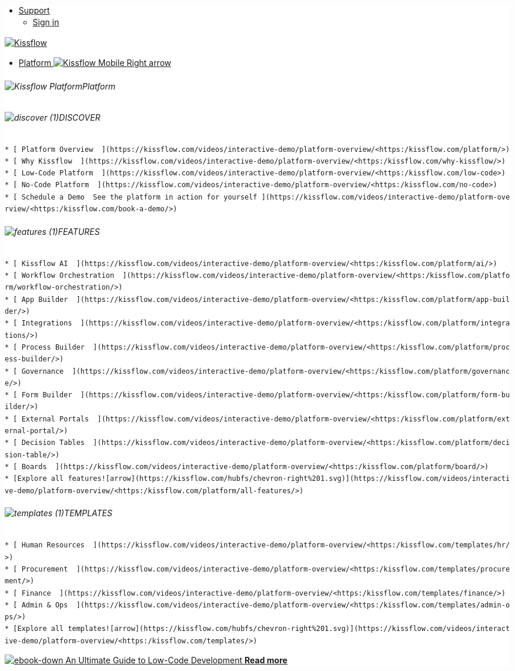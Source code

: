 * [ Support ](https://kissflow.com/videos/interactive-demo/platform-overview/<https:/kissflow.com/support/>)
  * [ Sign in ](https://kissflow.com/videos/interactive-demo/platform-overview/<https:/kissflow.com/login/>)


[ ![Kissflow](https://kissflow.com/hubfs/kissflow_logo_web.svg) ](https://kissflow.com/videos/interactive-demo/platform-overview/<https:/kissflow.com/>)
  * [ Platform ![Kissflow Mobile Right arrow](https://kissflow.com/hubfs/mobile-right-arrow.svg)](https://kissflow.com/videos/interactive-demo/platform-overview/<javascript:void\(0\)>)
###### ![Kissflow Platform](https://kissflow.com/hubfs/expand_more.svg)Platform
######  ![discover \(1\)](https://kissflow.com/hubfs/discover%20\(1\).svg)DISCOVER
    * [ Platform Overview  ](https://kissflow.com/videos/interactive-demo/platform-overview/<https:/kissflow.com/platform/>)
    * [ Why Kissflow  ](https://kissflow.com/videos/interactive-demo/platform-overview/<https:/kissflow.com/why-kissflow/>)
    * [ Low-Code Platform  ](https://kissflow.com/videos/interactive-demo/platform-overview/<https:/kissflow.com/low-code>)
    * [ No-Code Platform  ](https://kissflow.com/videos/interactive-demo/platform-overview/<https:/kissflow.com/no-code>)
    * [ Schedule a Demo  See the platform in action for yourself ](https://kissflow.com/videos/interactive-demo/platform-overview/<https:/kissflow.com/book-a-demo/>)
######  ![features \(1\)](https://kissflow.com/hubfs/features%20\(1\).svg)FEATURES
    * [ Kissflow AI  ](https://kissflow.com/videos/interactive-demo/platform-overview/<https:/kissflow.com/platform/ai/>)
    * [ Workflow Orchestration  ](https://kissflow.com/videos/interactive-demo/platform-overview/<https:/kissflow.com/platform/workflow-orchestration/>)
    * [ App Builder  ](https://kissflow.com/videos/interactive-demo/platform-overview/<https:/kissflow.com/platform/app-builder/>)
    * [ Integrations  ](https://kissflow.com/videos/interactive-demo/platform-overview/<https:/kissflow.com/platform/integrations/>)
    * [ Process Builder  ](https://kissflow.com/videos/interactive-demo/platform-overview/<https:/kissflow.com/platform/process-builder/>)
    * [ Governance  ](https://kissflow.com/videos/interactive-demo/platform-overview/<https:/kissflow.com/platform/governance/>)
    * [ Form Builder  ](https://kissflow.com/videos/interactive-demo/platform-overview/<https:/kissflow.com/platform/form-builder/>)
    * [ External Portals  ](https://kissflow.com/videos/interactive-demo/platform-overview/<https:/kissflow.com/platform/external-portal/>)
    * [ Decision Tables  ](https://kissflow.com/videos/interactive-demo/platform-overview/<https:/kissflow.com/platform/decision-table/>)
    * [ Boards  ](https://kissflow.com/videos/interactive-demo/platform-overview/<https:/kissflow.com/platform/board/>)
    * [Explore all features![arrow](https://kissflow.com/hubfs/chevron-right%201.svg)](https://kissflow.com/videos/interactive-demo/platform-overview/<https:/kissflow.com/platform/all-features/>)
######  ![templates \(1\)](https://kissflow.com/hubfs/templates%20\(1\).svg)TEMPLATES
    * [ Human Resources  ](https://kissflow.com/videos/interactive-demo/platform-overview/<https:/kissflow.com/templates/hr/>)
    * [ Procurement  ](https://kissflow.com/videos/interactive-demo/platform-overview/<https:/kissflow.com/templates/procurement/>)
    * [ Finance  ](https://kissflow.com/videos/interactive-demo/platform-overview/<https:/kissflow.com/templates/finance/>)
    * [ Admin & Ops  ](https://kissflow.com/videos/interactive-demo/platform-overview/<https:/kissflow.com/templates/admin-ops/>)
    * [Explore all templates![arrow](https://kissflow.com/hubfs/chevron-right%201.svg)](https://kissflow.com/videos/interactive-demo/platform-overview/<https:/kissflow.com/templates/>)
[ ![ebook-down](https://21373494.fs1.hubspotusercontent-na1.net/hubfs/21373494/ebook-down.svg) An Ultimate Guide to Low-Code Development **Read more**](https://kissflow.com/videos/interactive-demo/platform-overview/<https:/kissflow.com/ebooks/understanding-low-code-ebook>)